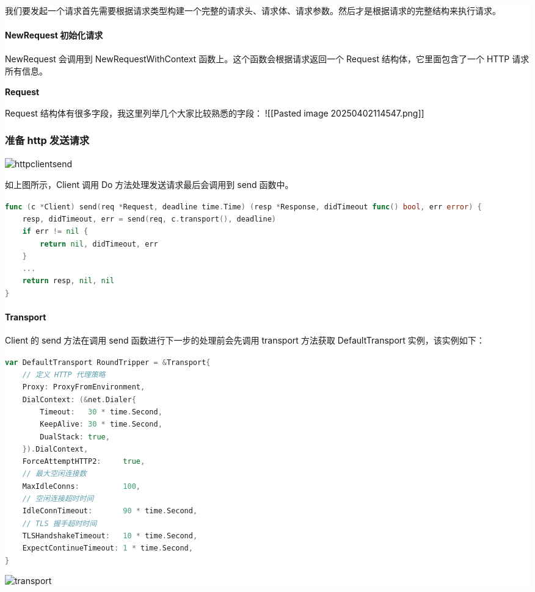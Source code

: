 我们要发起一个请求首先需要根据请求类型构建一个完整的请求头、请求体、请求参数。然后才是根据请求的完整结构来执行请求。

#### NewRequest 初始化请求
NewRequest 会调用到 NewRequestWithContext 函数上。这个函数会根据请求返回一个 Request 结构体，它里面包含了一个 HTTP 请求所有信息。

**Request**

Request 结构体有很多字段，我这里列举几个大家比较熟悉的字段：
![[Pasted image 20250402114547.png]]

### 准备 http 发送请求

![httpclientsend](https://img.luozhiyun.com/20210608210229.png)

如上图所示，Client 调用 Do 方法处理发送请求最后会调用到 send 函数中。

```go
func (c *Client) send(req *Request, deadline time.Time) (resp *Response, didTimeout func() bool, err error) {
    resp, didTimeout, err = send(req, c.transport(), deadline)
    if err != nil {
        return nil, didTimeout, err
    }
    ...
    return resp, nil, nil
}
```

#### Transport

Client 的 send 方法在调用 send 函数进行下一步的处理前会先调用 transport 方法获取 DefaultTransport 实例，该实例如下：
```go
var DefaultTransport RoundTripper = &Transport{
    // 定义 HTTP 代理策略
    Proxy: ProxyFromEnvironment,
    DialContext: (&net.Dialer{
        Timeout:   30 * time.Second,
        KeepAlive: 30 * time.Second,
        DualStack: true,
    }).DialContext,
    ForceAttemptHTTP2:     true,
    // 最大空闲连接数
    MaxIdleConns:          100,
    // 空闲连接超时时间
    IdleConnTimeout:       90 * time.Second,
    // TLS 握手超时时间
    TLSHandshakeTimeout:   10 * time.Second,
    ExpectContinueTimeout: 1 * time.Second,
}
```

![transport](https://img.luozhiyun.com/20210608210234.png)
